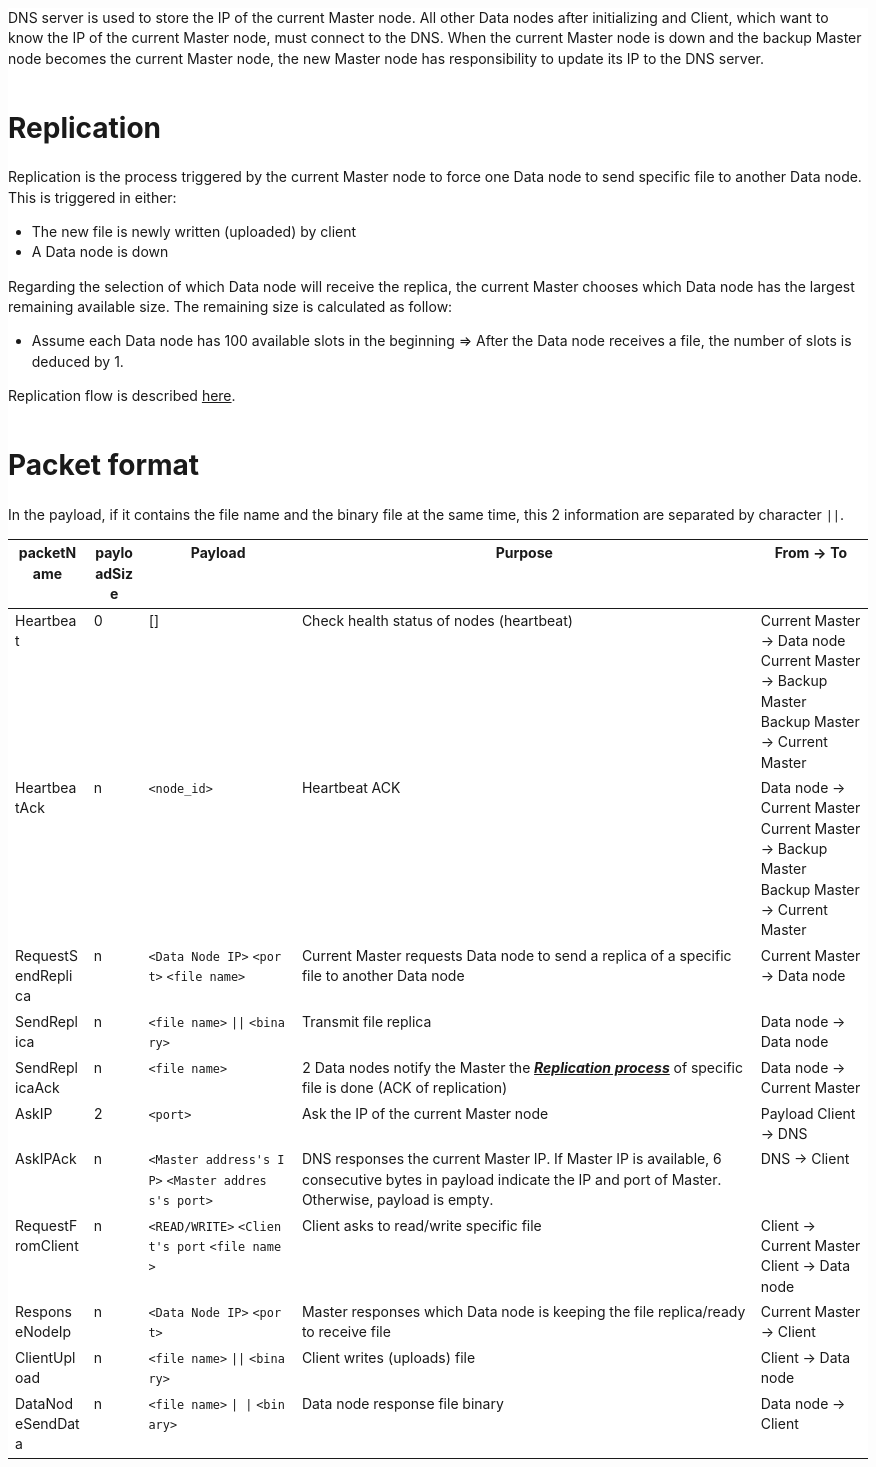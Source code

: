 DNS server is used to store the IP of the current Master node. All other Data nodes after initializing and Client, which want to know the IP of the current Master node, must connect to the DNS.
When the current Master node is down and the backup Master node becomes the current Master node, the new Master node has responsibility to update its IP to the DNS server.

# Replication

Replication is the process triggered by the current Master node to force one Data node to send specific file to another Data node. This is triggered in either:

- The new file is newly written (uploaded) by client
- A Data node is down

Regarding the selection of which Data node will receive the replica, the current Master chooses which Data node has the largest remaining available size. The remaining size is calculated as follow:

- Assume each Data node has 100 available slots in the beginning => After the Data node receives a file, the number of slots is deduced by 1.

Replication flow is described [here](#7-replication).

# Packet format

In the payload, if it contains the file name and the binary file at the same time, this 2 information are separated by character `||`.

| packetName         | payloadSize | Payload                                           | Purpose                                                                                                                                                         | From -> To                                                                                        |
| ------------------ | ----------- | ------------------------------------------------- | --------------------------------------------------------------------------------------------------------------------------------------------------------------- | ------------------------------------------------------------------------------------------------- |
| Heartbeat          | 0           | []                                                | Check health status of nodes (heartbeat)                                                                                                                        | Current Master -> Data node<br>Current Master -> Backup Master<br>Backup Master -> Current Master |
| HeartbeatAck       | n           | `<node_id>`                                       | Heartbeat ACK                                                                                                                                                   | Data node -> Current Master<br>Current Master -> Backup Master<br>Backup Master -> Current Master |
| RequestSendReplica | n           | `<Data Node IP>` `<port>` `<file name>`           | Current Master requests Data node to send a replica of a specific file to another Data node                                                                     | Current Master -> Data node                                                                       |
| SendReplica        | n           | `<file name>` `\|\|` `<binary>`                   | Transmit file replica                                                                                                                                           | Data node -> Data node                                                                            |
| SendReplicaAck     | n           | `<file name>`                                     | 2 Data nodes notify the Master the [**_Replication process_**](#replication) of specific file is done (ACK of replication)                                      | Data node -> Current Master                                                                       |
| AskIP              | 2           | `<port>`                                          | Ask the IP of the current Master node                                                                                                                           | Payload Client -> DNS                                                                             |
| AskIPAck           | n           | `<Master address's IP>` `<Master address's port>` | DNS responses the current Master IP. If Master IP is available, 6 consecutive bytes in payload indicate the IP and port of Master. Otherwise, payload is empty. | DNS -> Client                                                                                     |
| RequestFromClient  | n           | `<READ/WRITE>` `<Client's port` `<file name>`     | Client asks to read/write specific file                                                                                                                         | Client -> Current Master<br>Client -> Data node                                                   |
| ResponseNodeIp     | n           | `<Data Node IP>` `<port>`                         | Master responses which Data node is keeping the file replica/ready to receive file                                                                              | Current Master -> Client                                                                          |
| ClientUpload       | n           | `<file name>` `\|\|` `<binary>`                   | Client writes (uploads) file                                                                                                                                    | Client -> Data node                                                                               |
| DataNodeSendData   | n           | `<file name>` `\| \|` `<binary>`                  | Data node response file binary                                                                                                                                  | Data node -> Client                                                                               |